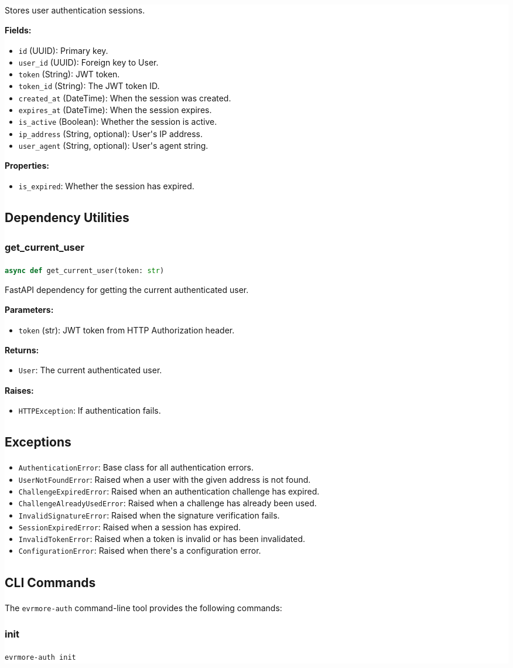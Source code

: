 Stores user authentication sessions.

**Fields:**
- `id` (UUID): Primary key.
- `user_id` (UUID): Foreign key to User.
- `token` (String): JWT token.
- `token_id` (String): The JWT token ID.
- `created_at` (DateTime): When the session was created.
- `expires_at` (DateTime): When the session expires.
- `is_active` (Boolean): Whether the session is active.
- `ip_address` (String, optional): User's IP address.
- `user_agent` (String, optional): User's agent string.

**Properties:**
- `is_expired`: Whether the session has expired.

## Dependency Utilities

### get_current_user

```python
async def get_current_user(token: str)
```

FastAPI dependency for getting the current authenticated user.

**Parameters:**
- `token` (str): JWT token from HTTP Authorization header.

**Returns:**
- `User`: The current authenticated user.

**Raises:**
- `HTTPException`: If authentication fails.

## Exceptions

- `AuthenticationError`: Base class for all authentication errors.
- `UserNotFoundError`: Raised when a user with the given address is not found.
- `ChallengeExpiredError`: Raised when an authentication challenge has expired.
- `ChallengeAlreadyUsedError`: Raised when a challenge has already been used.
- `InvalidSignatureError`: Raised when the signature verification fails.
- `SessionExpiredError`: Raised when a session has expired.
- `InvalidTokenError`: Raised when a token is invalid or has been invalidated.
- `ConfigurationError`: Raised when there's a configuration error.

## CLI Commands

The `evrmore-auth` command-line tool provides the following commands:

### init

```bash
evrmore-auth init
```

